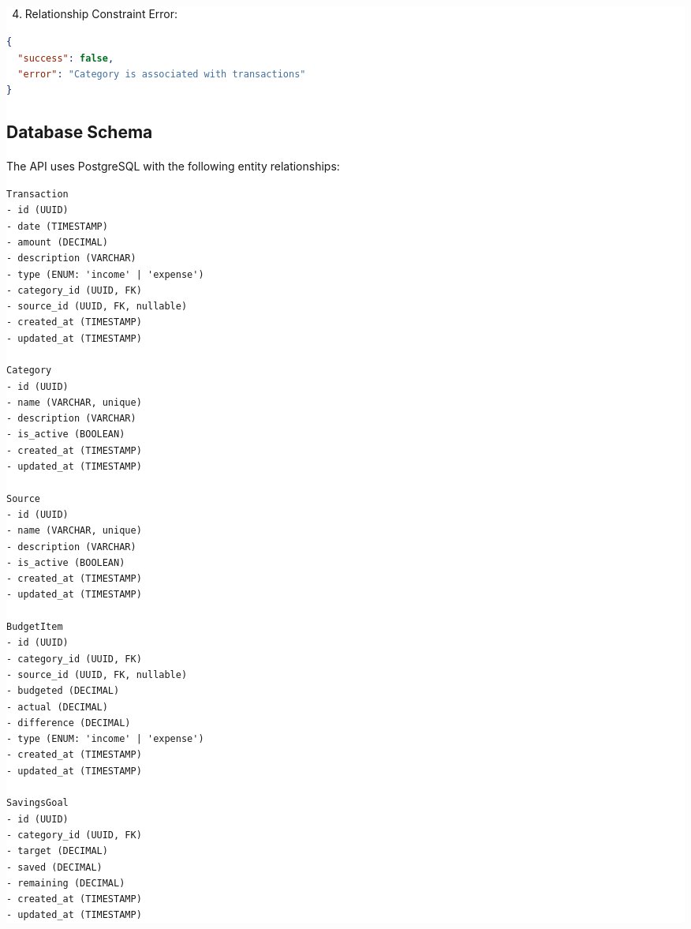 4. Relationship Constraint Error:
```json
{
  "success": false,
  "error": "Category is associated with transactions"
}
```

## Database Schema

The API uses PostgreSQL with the following entity relationships:

```
Transaction
- id (UUID)
- date (TIMESTAMP)
- amount (DECIMAL)
- description (VARCHAR)
- type (ENUM: 'income' | 'expense')
- category_id (UUID, FK)
- source_id (UUID, FK, nullable)
- created_at (TIMESTAMP)
- updated_at (TIMESTAMP)

Category
- id (UUID)
- name (VARCHAR, unique)
- description (VARCHAR)
- is_active (BOOLEAN)
- created_at (TIMESTAMP)
- updated_at (TIMESTAMP)

Source
- id (UUID)
- name (VARCHAR, unique)
- description (VARCHAR)
- is_active (BOOLEAN)
- created_at (TIMESTAMP)
- updated_at (TIMESTAMP)

BudgetItem
- id (UUID)
- category_id (UUID, FK)
- source_id (UUID, FK, nullable)
- budgeted (DECIMAL)
- actual (DECIMAL)
- difference (DECIMAL)
- type (ENUM: 'income' | 'expense')
- created_at (TIMESTAMP)
- updated_at (TIMESTAMP)

SavingsGoal
- id (UUID)
- category_id (UUID, FK)
- target (DECIMAL)
- saved (DECIMAL)
- remaining (DECIMAL)
- created_at (TIMESTAMP)
- updated_at (TIMESTAMP)
```
